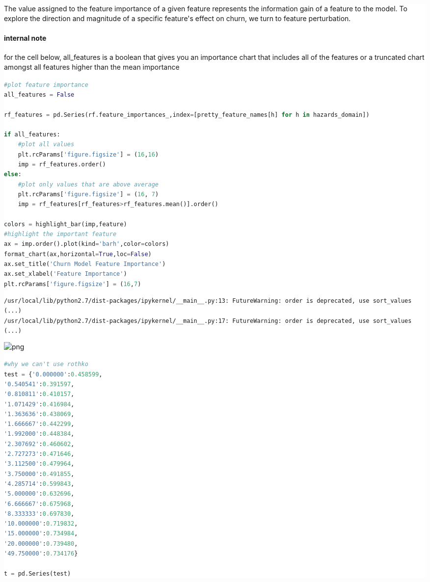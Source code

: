 The value assigned to the feature importance of a given feature represents the information gain of a feature to the model. To explore the direction and magnitude of a specific feature's effect on churn, we turn to feature perturbation.

#### internal note
for the cell below, all_features is a boolean that gives you an importance chart that includes all of the features or a truncated chart amongst all features higher than the mean importance


```python
#plot feature importance
all_features = False

rf_features = pd.Series(rf.feature_importances_,index=[pretty_feature_names[h] for h in hazards_domain])

if all_features:
    #plot all values
    plt.rcParams['figure.figsize'] = (16,16)
    imp = rf_features.order()
else:
    #plot only values that are above average
    plt.rcParams['figure.figsize'] = (16, 7)
    imp = rf_features[rf_features>rf_features.mean()].order()
    
colors = highlight_bar(imp,feature)
#highlight the important feature
ax = imp.order().plot(kind='barh',color=colors)
format_chart(ax,horizontal=True,loc=False)
ax.set_title('Churn Model Feature Importance')
ax.set_xlabel('Feature Importance')
plt.rcParams['figure.figsize'] = (16,7)
```

    /usr/local/lib/python2.7/dist-packages/ipykernel/__main__.py:13: FutureWarning: order is deprecated, use sort_values(...)
    /usr/local/lib/python2.7/dist-packages/ipykernel/__main__.py:17: FutureWarning: order is deprecated, use sort_values(...)



![png](output_41_1.png)



```python
#why we can't use rothko
test = {'0.000000':0.458599,
'0.540541':0.391597,
'0.810811':0.410157,
'1.071429':0.416984,
'1.363636':0.438069,
'1.666667':0.442299,
'1.992000':0.448384,
'2.307692':0.460602,
'2.727273':0.471646,
'3.112500':0.479964,
'3.750000':0.491855,
'4.285714':0.599843,
'5.000000':0.632696,
'6.666667':0.675968,
'8.333333':0.697830,
'10.000000':0.719832,
'15.000000':0.734984,
'20.000000':0.739480,
'49.750000':0.734176}

t = pd.Series(test)
```